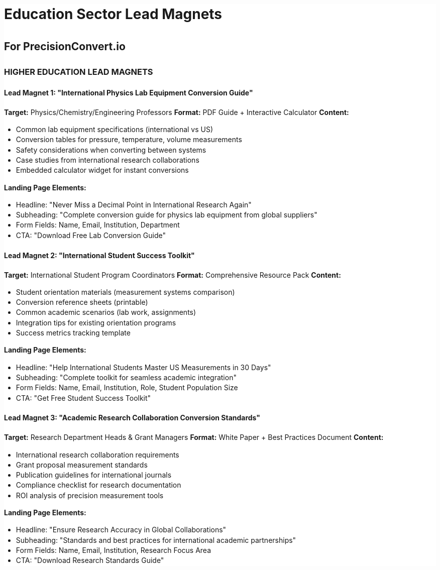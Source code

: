 # Education Sector Lead Magnets
## For PrecisionConvert.io

### HIGHER EDUCATION LEAD MAGNETS

#### Lead Magnet 1: "International Physics Lab Equipment Conversion Guide"
**Target:** Physics/Chemistry/Engineering Professors
**Format:** PDF Guide + Interactive Calculator
**Content:**
- Common lab equipment specifications (international vs US)
- Conversion tables for pressure, temperature, volume measurements
- Safety considerations when converting between systems
- Case studies from international research collaborations
- Embedded calculator widget for instant conversions

**Landing Page Elements:**
- Headline: "Never Miss a Decimal Point in International Research Again"
- Subheading: "Complete conversion guide for physics lab equipment from global suppliers"
- Form Fields: Name, Email, Institution, Department
- CTA: "Download Free Lab Conversion Guide"

#### Lead Magnet 2: "International Student Success Toolkit"
**Target:** International Student Program Coordinators
**Format:** Comprehensive Resource Pack
**Content:**
- Student orientation materials (measurement systems comparison)
- Conversion reference sheets (printable)
- Common academic scenarios (lab work, assignments)
- Integration tips for existing orientation programs
- Success metrics tracking template

**Landing Page Elements:**
- Headline: "Help International Students Master US Measurements in 30 Days"
- Subheading: "Complete toolkit for seamless academic integration"
- Form Fields: Name, Email, Institution, Role, Student Population Size
- CTA: "Get Free Student Success Toolkit"

#### Lead Magnet 3: "Academic Research Collaboration Conversion Standards"
**Target:** Research Department Heads & Grant Managers
**Format:** White Paper + Best Practices Document
**Content:**
- International research collaboration requirements
- Grant proposal measurement standards
- Publication guidelines for international journals
- Compliance checklist for research documentation
- ROI analysis of precision measurement tools

**Landing Page Elements:**
- Headline: "Ensure Research Accuracy in Global Collaborations"
- Subheading: "Standards and best practices for international academic partnerships"
- Form Fields: Name, Email, Institution, Research Focus Area
- CTA: "Download Research Standards Guide"
